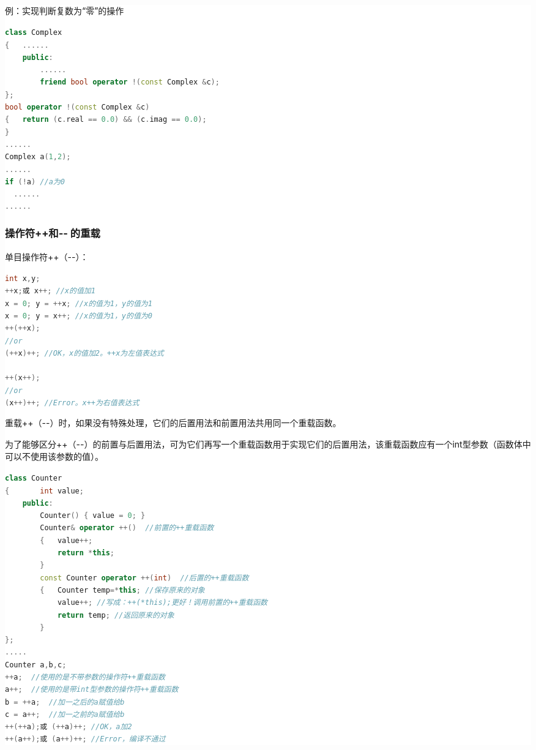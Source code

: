 例：实现判断复数为“零”的操作

```c++
class Complex
{	......
	public:
		......
		friend bool operator !(const Complex &c);
};
bool operator !(const Complex &c)
{	return (c.real == 0.0) && (c.imag == 0.0);
}
......
Complex a(1,2);
......
if (!a) //a为0
  ......
......
```



### 操作符++和-- 的重载

单目操作符++（--）：

```C++
int x,y;
++x;或 x++; //x的值加1
x = 0; y = ++x; //x的值为1，y的值为1
x = 0; y = x++; //x的值为1，y的值为0
++(++x);
//or 
(++x)++; //OK，x的值加2。++x为左值表达式

++(x++);
//or
(x++)++; //Error。x++为右值表达式
```

重载++（--）时，如果没有特殊处理，它们的后置用法和前置用法共用同一个重载函数。

为了能够区分++（--）的前置与后置用法，可为它们再写一个重载函数用于实现它们的后置用法，该重载函数应有一个int型参数（函数体中可以不使用该参数的值）。

```c++
class Counter
{		int value;
	public:
		Counter() { value = 0; }
		Counter& operator ++()  //前置的++重载函数
		{	value++;
			return *this;
		}
		const Counter operator ++(int)  //后置的++重载函数
		{	Counter temp=*this; //保存原来的对象
			value++; //写成：++(*this);更好！调用前置的++重载函数
			return temp; //返回原来的对象
		}
};
.....
Counter a,b,c;
++a;  //使用的是不带参数的操作符++重载函数
a++;  //使用的是带int型参数的操作符++重载函数
b = ++a;  //加一之后的a赋值给b
c = a++;  //加一之前的a赋值给b
++(++a);或 (++a)++; //OK，a加2
++(a++);或 (a++)++; //Error，编译不通过
```

